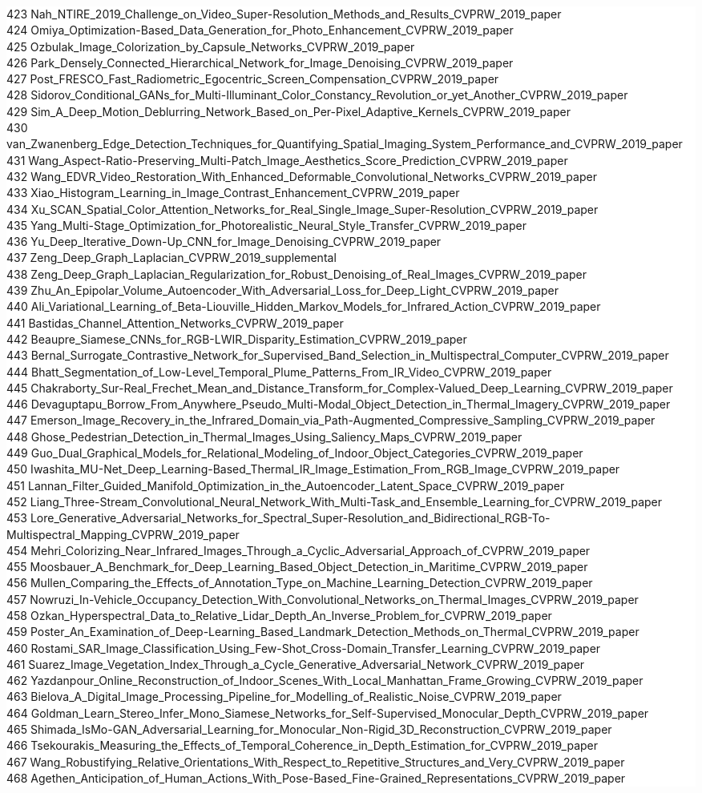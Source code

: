 423	Nah_NTIRE_2019_Challenge_on_Video_Super-Resolution_Methods_and_Results_CVPRW_2019_paper   
424	Omiya_Optimization-Based_Data_Generation_for_Photo_Enhancement_CVPRW_2019_paper   
425	Ozbulak_Image_Colorization_by_Capsule_Networks_CVPRW_2019_paper   
426	Park_Densely_Connected_Hierarchical_Network_for_Image_Denoising_CVPRW_2019_paper   
427	Post_FRESCO_Fast_Radiometric_Egocentric_Screen_Compensation_CVPRW_2019_paper   
428	Sidorov_Conditional_GANs_for_Multi-Illuminant_Color_Constancy_Revolution_or_yet_Another_CVPRW_2019_paper   
429	Sim_A_Deep_Motion_Deblurring_Network_Based_on_Per-Pixel_Adaptive_Kernels_CVPRW_2019_paper   
430	van_Zwanenberg_Edge_Detection_Techniques_for_Quantifying_Spatial_Imaging_System_Performance_and_CVPRW_2019_paper   
431	Wang_Aspect-Ratio-Preserving_Multi-Patch_Image_Aesthetics_Score_Prediction_CVPRW_2019_paper   
432	Wang_EDVR_Video_Restoration_With_Enhanced_Deformable_Convolutional_Networks_CVPRW_2019_paper   
433	Xiao_Histogram_Learning_in_Image_Contrast_Enhancement_CVPRW_2019_paper   
434	Xu_SCAN_Spatial_Color_Attention_Networks_for_Real_Single_Image_Super-Resolution_CVPRW_2019_paper   
435	Yang_Multi-Stage_Optimization_for_Photorealistic_Neural_Style_Transfer_CVPRW_2019_paper   
436	Yu_Deep_Iterative_Down-Up_CNN_for_Image_Denoising_CVPRW_2019_paper   
437	Zeng_Deep_Graph_Laplacian_CVPRW_2019_supplemental  
438	Zeng_Deep_Graph_Laplacian_Regularization_for_Robust_Denoising_of_Real_Images_CVPRW_2019_paper   
439	Zhu_An_Epipolar_Volume_Autoencoder_With_Adversarial_Loss_for_Deep_Light_CVPRW_2019_paper   
440	Ali_Variational_Learning_of_Beta-Liouville_Hidden_Markov_Models_for_Infrared_Action_CVPRW_2019_paper   
441	Bastidas_Channel_Attention_Networks_CVPRW_2019_paper   
442	Beaupre_Siamese_CNNs_for_RGB-LWIR_Disparity_Estimation_CVPRW_2019_paper   
443	Bernal_Surrogate_Contrastive_Network_for_Supervised_Band_Selection_in_Multispectral_Computer_CVPRW_2019_paper   
444	Bhatt_Segmentation_of_Low-Level_Temporal_Plume_Patterns_From_IR_Video_CVPRW_2019_paper   
445	Chakraborty_Sur-Real_Frechet_Mean_and_Distance_Transform_for_Complex-Valued_Deep_Learning_CVPRW_2019_paper   
446	Devaguptapu_Borrow_From_Anywhere_Pseudo_Multi-Modal_Object_Detection_in_Thermal_Imagery_CVPRW_2019_paper   
447	Emerson_Image_Recovery_in_the_Infrared_Domain_via_Path-Augmented_Compressive_Sampling_CVPRW_2019_paper   
448	Ghose_Pedestrian_Detection_in_Thermal_Images_Using_Saliency_Maps_CVPRW_2019_paper   
449	Guo_Dual_Graphical_Models_for_Relational_Modeling_of_Indoor_Object_Categories_CVPRW_2019_paper   
450	Iwashita_MU-Net_Deep_Learning-Based_Thermal_IR_Image_Estimation_From_RGB_Image_CVPRW_2019_paper   
451	Lannan_Filter_Guided_Manifold_Optimization_in_the_Autoencoder_Latent_Space_CVPRW_2019_paper   
452	Liang_Three-Stream_Convolutional_Neural_Network_With_Multi-Task_and_Ensemble_Learning_for_CVPRW_2019_paper   
453	Lore_Generative_Adversarial_Networks_for_Spectral_Super-Resolution_and_Bidirectional_RGB-To-Multispectral_Mapping_CVPRW_2019_paper   
454	Mehri_Colorizing_Near_Infrared_Images_Through_a_Cyclic_Adversarial_Approach_of_CVPRW_2019_paper   
455	Moosbauer_A_Benchmark_for_Deep_Learning_Based_Object_Detection_in_Maritime_CVPRW_2019_paper   
456	Mullen_Comparing_the_Effects_of_Annotation_Type_on_Machine_Learning_Detection_CVPRW_2019_paper   
457	Nowruzi_In-Vehicle_Occupancy_Detection_With_Convolutional_Networks_on_Thermal_Images_CVPRW_2019_paper   
458	Ozkan_Hyperspectral_Data_to_Relative_Lidar_Depth_An_Inverse_Problem_for_CVPRW_2019_paper   
459	Poster_An_Examination_of_Deep-Learning_Based_Landmark_Detection_Methods_on_Thermal_CVPRW_2019_paper   
460	Rostami_SAR_Image_Classification_Using_Few-Shot_Cross-Domain_Transfer_Learning_CVPRW_2019_paper   
461	Suarez_Image_Vegetation_Index_Through_a_Cycle_Generative_Adversarial_Network_CVPRW_2019_paper   
462	Yazdanpour_Online_Reconstruction_of_Indoor_Scenes_With_Local_Manhattan_Frame_Growing_CVPRW_2019_paper   
463	Bielova_A_Digital_Image_Processing_Pipeline_for_Modelling_of_Realistic_Noise_CVPRW_2019_paper   
464	Goldman_Learn_Stereo_Infer_Mono_Siamese_Networks_for_Self-Supervised_Monocular_Depth_CVPRW_2019_paper   
465	Shimada_IsMo-GAN_Adversarial_Learning_for_Monocular_Non-Rigid_3D_Reconstruction_CVPRW_2019_paper   
466	Tsekourakis_Measuring_the_Effects_of_Temporal_Coherence_in_Depth_Estimation_for_CVPRW_2019_paper   
467	Wang_Robustifying_Relative_Orientations_With_Respect_to_Repetitive_Structures_and_Very_CVPRW_2019_paper   
468	Agethen_Anticipation_of_Human_Actions_With_Pose-Based_Fine-Grained_Representations_CVPRW_2019_paper   